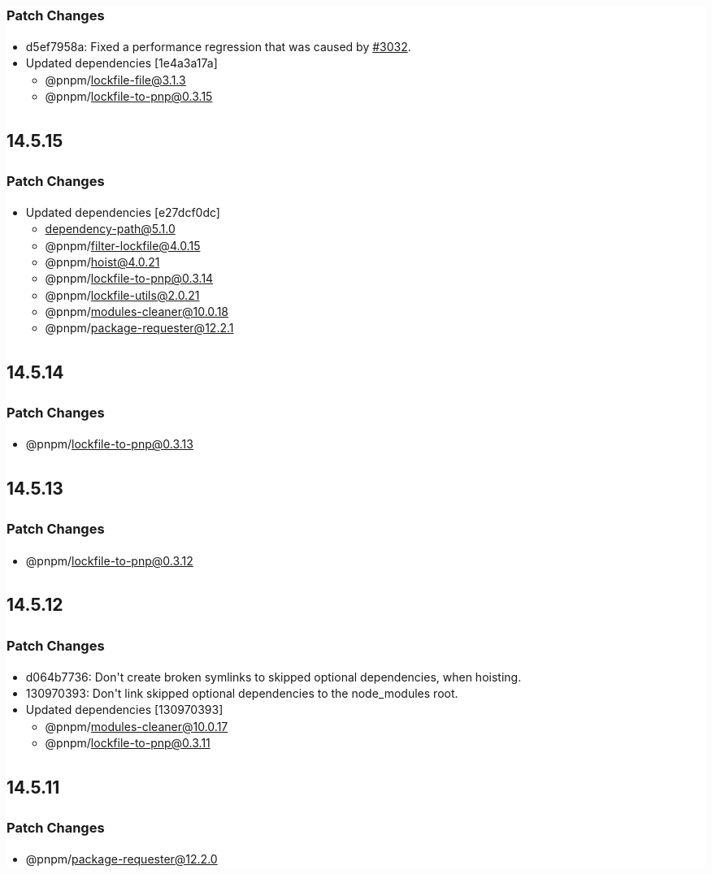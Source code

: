 ### Patch Changes

- d5ef7958a: Fixed a performance regression that was caused by [#3032](https://github.com/pnpm/pnpm/pull/3032).
- Updated dependencies [1e4a3a17a]
  - @pnpm/lockfile-file@3.1.3
  - @pnpm/lockfile-to-pnp@0.3.15

## 14.5.15

### Patch Changes

- Updated dependencies [e27dcf0dc]
  - dependency-path@5.1.0
  - @pnpm/filter-lockfile@4.0.15
  - @pnpm/hoist@4.0.21
  - @pnpm/lockfile-to-pnp@0.3.14
  - @pnpm/lockfile-utils@2.0.21
  - @pnpm/modules-cleaner@10.0.18
  - @pnpm/package-requester@12.2.1

## 14.5.14

### Patch Changes

- @pnpm/lockfile-to-pnp@0.3.13

## 14.5.13

### Patch Changes

- @pnpm/lockfile-to-pnp@0.3.12

## 14.5.12

### Patch Changes

- d064b7736: Don't create broken symlinks to skipped optional dependencies, when hoisting.
- 130970393: Don't link skipped optional dependencies to the node_modules root.
- Updated dependencies [130970393]
  - @pnpm/modules-cleaner@10.0.17
  - @pnpm/lockfile-to-pnp@0.3.11

## 14.5.11

### Patch Changes

- @pnpm/package-requester@12.2.0
